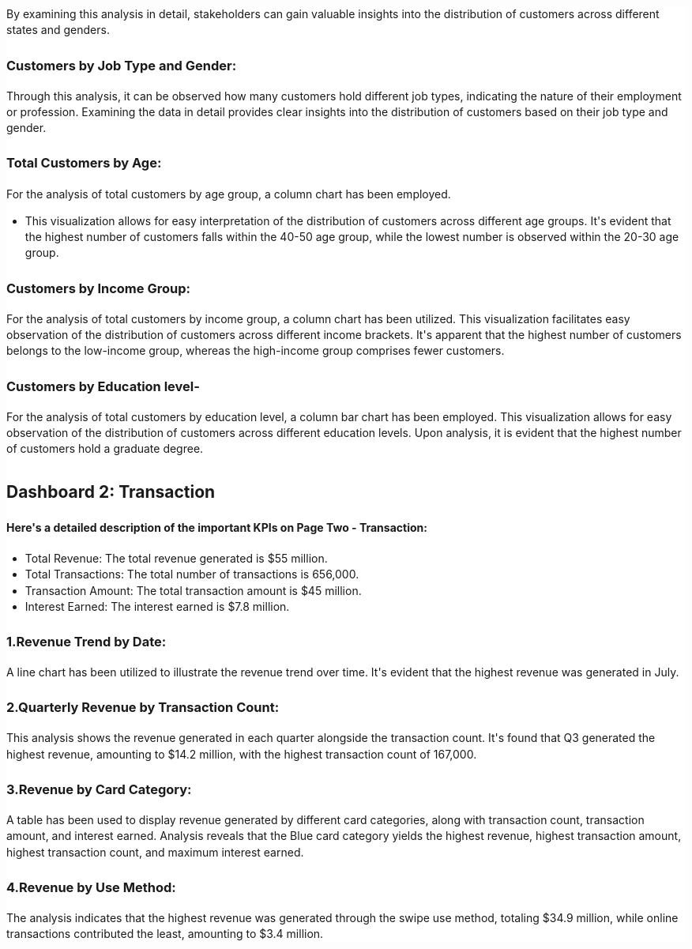 By examining this analysis in detail, stakeholders can gain valuable insights into the distribution of customers across different states and genders.
### Customers by Job Type and Gender:
Through this analysis, it can be observed how many customers hold different job types, indicating the nature of their employment or profession.
Examining the data in detail provides clear insights into the distribution of customers based on their job type and gender.
### Total Customers by Age:
For the analysis of total customers by age group, a column chart has been employed. 

 * This visualization allows for easy interpretation of the distribution of customers across different age groups. It's evident that the highest number of customers falls within the 40-50 age group, while the lowest number is observed within the 20-30 age group.
### Customers by Income Group:
For the analysis of total customers by income group, a column chart has been utilized. 
This visualization facilitates easy observation of the distribution of customers across different income brackets. It's apparent that the highest number of customers belongs to the low-income group, whereas the high-income group comprises fewer customers.
### Customers by Education level-
For the analysis of total customers by education level, a column bar chart has been employed. This visualization allows for easy observation of the distribution of customers across different education levels.
Upon analysis, it is evident that the highest number of customers hold a graduate degree.
## Dashboard 2: Transaction 
#### Here's a detailed description of the important KPIs on Page Two - Transaction:
 * Total Revenue: The total revenue generated is $55 million.
 * Total Transactions: The total number of transactions is 656,000.
 * Transaction Amount: The total transaction amount is $45 million.
 * Interest Earned: The interest earned is $7.8 million.

### 1.Revenue Trend by Date:
A line chart has been utilized to illustrate the revenue trend over time. It's evident that the highest revenue was generated in July.

### 2.Quarterly Revenue by Transaction Count:
This analysis shows the revenue generated in each quarter alongside the transaction count. It's found that Q3 generated the highest revenue, amounting to $14.2 million, with the highest transaction count of 167,000.

### 3.Revenue by Card Category:
A table has been used to display revenue generated by different card categories, along with transaction count, transaction amount, and interest earned. Analysis reveals that the Blue card category yields the highest revenue, highest transaction amount, highest transaction count, and maximum interest earned.

### 4.Revenue by Use Method:
The analysis indicates that the highest revenue was generated through the swipe use method, totaling $34.9 million, while online transactions contributed the least, amounting to $3.4 million.
